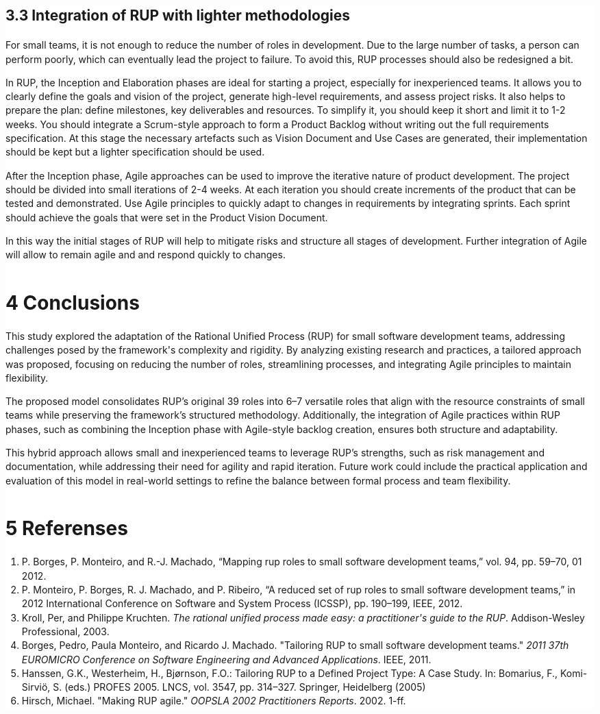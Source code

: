 ## 3.3 Integration of RUP with lighter methodologies

For small teams, it is not enough to reduce the number of roles in development. Due to the large number of tasks, a person can perform poorly, which can eventually lead the project to failure. To avoid this, RUP processes should also be redesigned a bit. 

In RUP, the Inception and Elaboration phases are ideal for starting a project, especially for inexperienced teams. It allows you to clearly define the goals and vision of the project, generate high-level requirements, and assess project risks. It also helps to prepare the plan: define milestones, key deliverables and resources. To simplify it, you should keep it short and limit it to 1-2 weeks. You should integrate a Scrum-style approach to form a Product Backlog without writing out the full requirements specification. At this stage the necessary artefacts such as Vision Document and Use Cases are generated, their implementation should be kept but a lighter specification should be used.

After the Inception phase, Agile approaches can be used to improve the iterative nature of product development. The project should be divided into small iterations of 2-4 weeks. At each iteration you should create increments of the product that can be tested and demonstrated. Use Agile principles to quickly adapt to changes in requirements by integrating sprints. Each sprint should achieve the goals that were set in the Product Vision Document.

In this way the initial stages of RUP will help to mitigate risks and structure all stages of development. Further integration of Agile will allow to remain agile and and respond quickly to changes.
# 4 Conclusions

This study explored the adaptation of the Rational Unified Process (RUP) for small software development teams, addressing challenges posed by the framework's complexity and rigidity. By analyzing existing research and practices, a tailored approach was proposed, focusing on reducing the number of roles, streamlining processes, and integrating Agile principles to maintain flexibility.

The proposed model consolidates RUP’s original 39 roles into 6–7 versatile roles that align with the resource constraints of small teams while preserving the framework’s structured methodology. Additionally, the integration of Agile practices within RUP phases, such as combining the Inception phase with Agile-style backlog creation, ensures both structure and adaptability.

This hybrid approach allows small and inexperienced teams to leverage RUP’s strengths, such as risk management and documentation, while addressing their need for agility and rapid iteration. Future work could include the practical application and evaluation of this model in real-world settings to refine the balance between formal process and team flexibility.
# 5 Referenses
1. P. Borges, P. Monteiro, and R.-J. Machado, “Mapping rup roles to small software development teams,” vol. 94, pp. 59–70, 01 2012.
2. P. Monteiro, P. Borges, R. J. Machado, and P. Ribeiro, “A reduced set of rup roles to small software development teams,” in 2012 International Conference on Software and System Process (ICSSP), pp. 190–199, IEEE, 2012.
3. Kroll, Per, and Philippe Kruchten. _The rational unified process made easy: a practitioner's guide to the RUP_. Addison-Wesley Professional, 2003.
4. Borges, Pedro, Paula Monteiro, and Ricardo J. Machado. "Tailoring RUP to small software development teams." _2011 37th EUROMICRO Conference on Software Engineering and Advanced Applications_. IEEE, 2011.
5. Hanssen, G.K., Westerheim, H., Bjørnson, F.O.: Tailoring RUP to a Defined Project Type: A Case Study. In: Bomarius, F., Komi-Sirviö, S. (eds.) PROFES 2005. LNCS, vol. 3547, pp. 314–327. Springer, Heidelberg (2005)
6. Hirsch, Michael. "Making RUP agile." _OOPSLA 2002 Practitioners Reports_. 2002. 1-ff.
